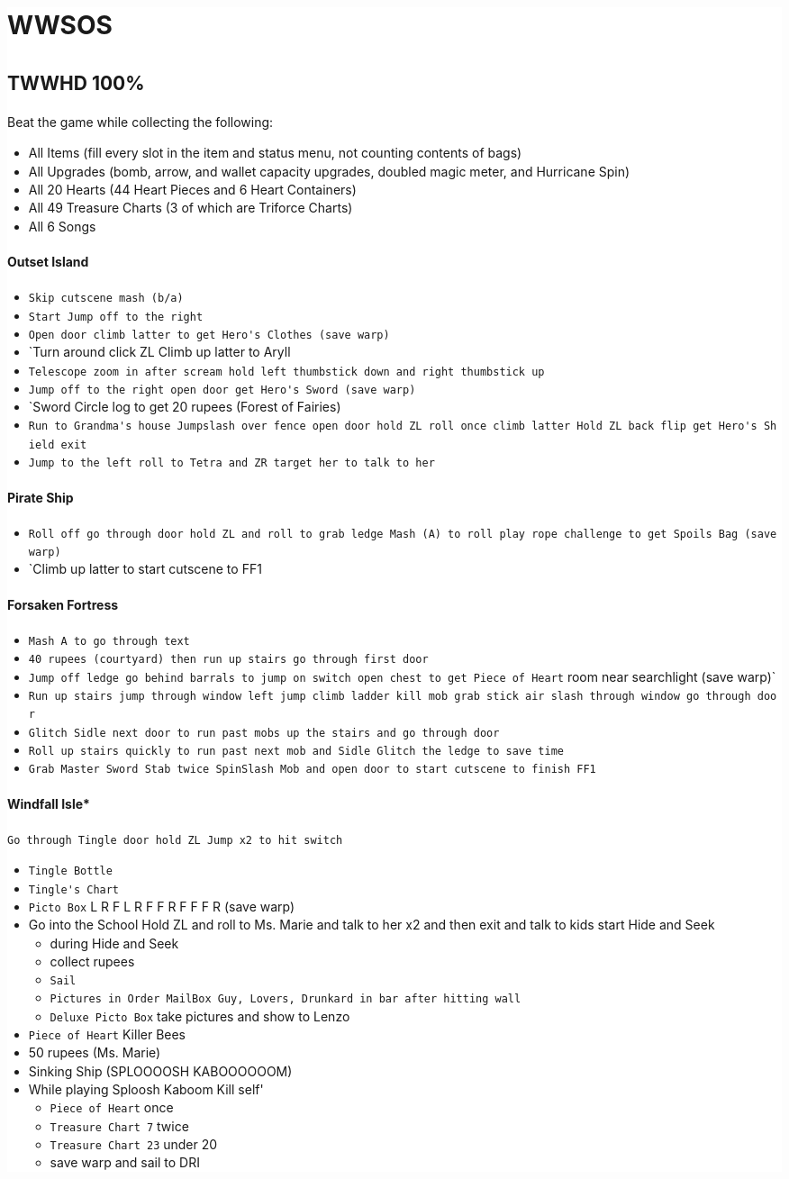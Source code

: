 # WWSOS

## TWWHD 100%
Beat the game while collecting the following:

* All Items (fill every slot in the item and status menu, not counting contents of bags)
* All Upgrades (bomb, arrow, and wallet capacity upgrades, doubled magic meter, and Hurricane Spin)
* All 20 Hearts (44 Heart Pieces and 6 Heart Containers)
* All 49 Treasure Charts (3 of which are Triforce Charts)
* All 6 Songs

#### Outset Island
* `Skip cutscene mash (b/a)`
* `Start Jump off to the right`
* `Open door climb latter to get Hero's Clothes (save warp)`
* `Turn around click ZL Climb up latter to Aryll
* `Telescope zoom in after scream hold left thumbstick down and right thumbstick up`
* `Jump off to the right open door get Hero's Sword (save warp)`
* `Sword Circle log to get 20 rupees (Forest of Fairies)
* `Run to Grandma's house Jumpslash over fence open door hold ZL roll once climb latter Hold ZL back flip get Hero's Shield exit`
* `Jump to the left roll to Tetra and ZR target her to talk to her`

#### Pirate Ship
* `Roll off go through door hold ZL and roll to grab ledge Mash (A) to roll play rope challenge to get Spoils Bag (save warp)`
* `Climb up latter to start cutscene to FF1

#### Forsaken Fortress
* `Mash A to go through text`
* `40 rupees (courtyard) then run up stairs go through first door`
* `Jump off ledge go behind barrals to jump on switch open chest to get Piece of Heart` room near searchlight (save warp)`
* `Run up stairs jump through window left jump climb ladder kill mob grab stick air slash through window go through door`
* `Glitch Sidle next door to run past mobs up the stairs and go through door`
* `Roll up stairs quickly to run past next mob and Sidle Glitch the ledge to save time`
* `Grab Master Sword Stab twice SpinSlash Mob and open door to start cutscene to finish FF1`

#### Windfall Isle*
 `Go through Tingle door hold ZL Jump x2 to hit switch`
* `Tingle Bottle`
* `Tingle's Chart`
* `Picto Box` L R F L R F F R F F F R (save warp)
* Go into the School Hold ZL and roll to Ms. Marie and talk to her x2 and then exit and talk to kids start Hide and Seek
    * during Hide and Seek
    * collect rupees
    * `Sail`
    * `Pictures in Order MailBox Guy, Lovers, Drunkard in bar after hitting wall`
    * `Deluxe Picto Box` take pictures and show to Lenzo
* `Piece of Heart` Killer Bees
* 50 rupees (Ms. Marie)
* Sinking Ship (SPLOOOOSH KABOOOOOOM)
* While playing Sploosh Kaboom Kill self'
   * `Piece of Heart` once
   * `Treasure Chart 7` twice
   * `Treasure Chart 23` under 20
   * save warp and sail to DRI
